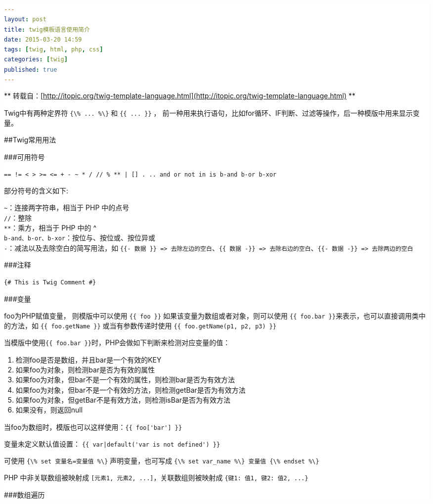 ```yaml
---
layout: post
title: twig模板语言使用简介
date: 2015-03-20 14:59
tags: [twig, html, php, css]
categories: [twig]
published: true
---
```

** 转载自：[http://itopic.org/twig-template-language.html](http://itopic.org/twig-template-language.html) **


Twig中有两种定界符 `{\% ... %\}` 和 `{{ ... }}` ， 前一种用来执行语句，比如for循环、IF判断、过滤等操作，后一种模版中用来显示变量。

##Twig常用用法

###可用符号

`== != < > >= <= + - ~ * / // % ** | [] . .. and or not in is b-and b-or b-xor`

部分符号的含义如下:

`~`：连接两字符串，相当于 PHP 中的点号  
`//`：整除  
`**`：乘方，相当于 PHP 中的 ^  
`b-and、b-or、b-xor`：按位与、按位或、按位异或  
`-`：减法以及去除空白的简写用法，如 `{{- 数据 }} => 去除左边的空白`、`{{ 数据 -}} => 去除右边的空白`、`{{- 数据 -}} => 去除两边的空白`

###注释

`{# This is Twig Comment #}`

###变量

foo为PHP赋值变量， 则模版中可以使用 `{{ foo }}`
如果该变量为数组或者对象，则可以使用 `{{ foo.bar }}`来表示，也可以直接调用类中的方法，如 `{{ foo.getName }}` 或当有参数传递时使用 `{{ foo.getName(p1, p2, p3) }}`

当模版中使用`{{ foo.bar }}`时，PHP会做如下判断来检测对应变量的值：  
1. 检测foo是否是数组，并且bar是一个有效的KEY  
2. 如果foo为对象，则检测bar是否为有效的属性  
3. 如果foo为对象，但bar不是一个有效的属性，则检测bar是否为有效方法  
4. 如果foo为对象，但bar不是一个有效的方法，则检测getBar是否为有效方法  
5. 如果foo为对象，但getBar不是有效方法，则检测isBar是否为有效方法  
6. 如果没有，则返回null  

当foo为数组时，模版也可以这样使用：`{{ foo['bar'] }}`

变量未定义默认值设置：
`{{ var|default('var is not defined') }}`

可使用 `{\% set 变量名=变量值 %\}` 声明变量，也可写成
 `{\% set var_name %\} 变量值 {\% endset %\}`

PHP 中非关联数组被映射成 `[元素1, 元素2, ...]`，关联数组则被映射成 `{键1: 值1, 键2: 值2, ...}`

###数组遍历
